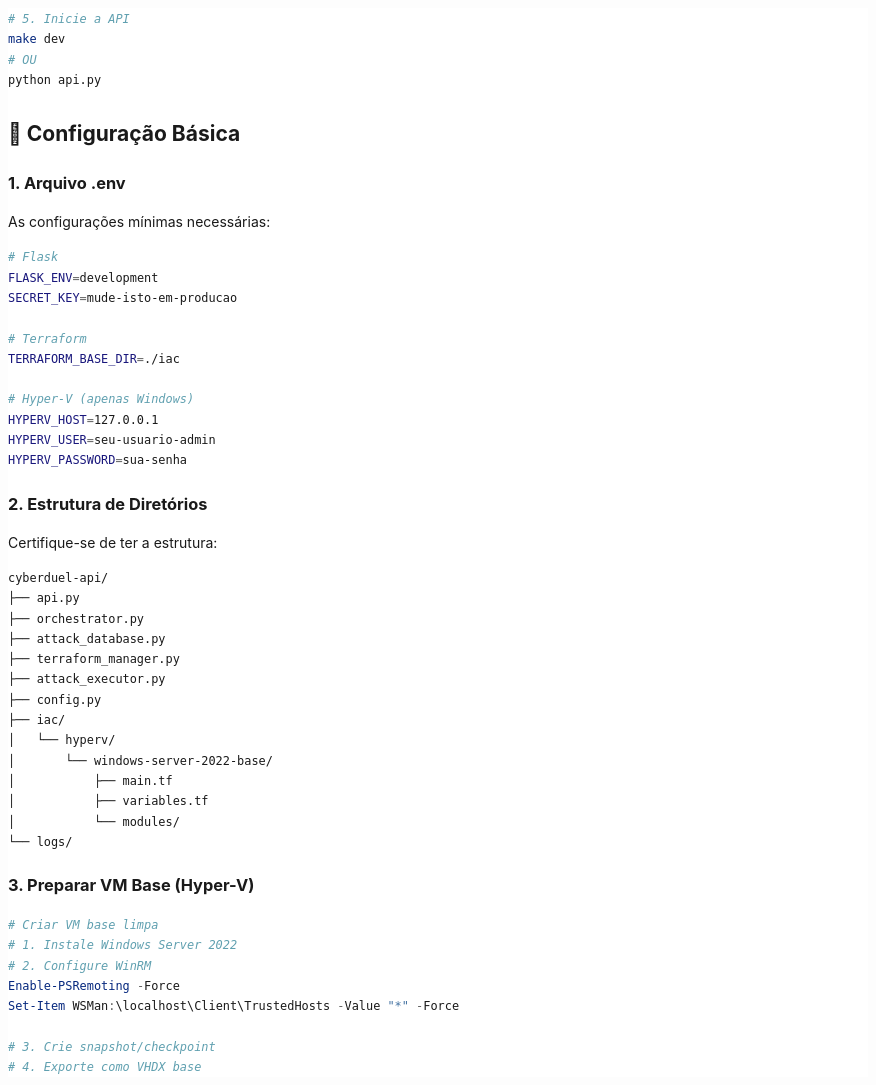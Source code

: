```bash
# 5. Inicie a API
make dev
# OU
python api.py
```

## 🔧 Configuração Básica

### 1. Arquivo .env

As configurações mínimas necessárias:

```bash
# Flask
FLASK_ENV=development
SECRET_KEY=mude-isto-em-producao

# Terraform
TERRAFORM_BASE_DIR=./iac

# Hyper-V (apenas Windows)
HYPERV_HOST=127.0.0.1
HYPERV_USER=seu-usuario-admin
HYPERV_PASSWORD=sua-senha
```

### 2. Estrutura de Diretórios

Certifique-se de ter a estrutura:

```
cyberduel-api/
├── api.py
├── orchestrator.py
├── attack_database.py
├── terraform_manager.py
├── attack_executor.py
├── config.py
├── iac/
│   └── hyperv/
│       └── windows-server-2022-base/
│           ├── main.tf
│           ├── variables.tf
│           └── modules/
└── logs/
```

### 3. Preparar VM Base (Hyper-V)

```powershell
# Criar VM base limpa
# 1. Instale Windows Server 2022
# 2. Configure WinRM
Enable-PSRemoting -Force
Set-Item WSMan:\localhost\Client\TrustedHosts -Value "*" -Force

# 3. Crie snapshot/checkpoint
# 4. Exporte como VHDX base
```
